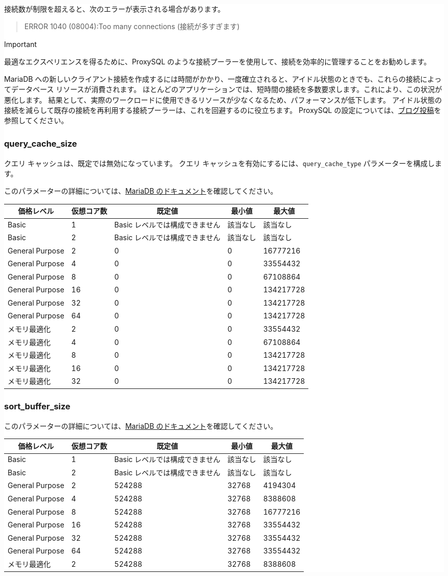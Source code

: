 接続数が制限を超えると、次のエラーが表示される場合があります。
> ERROR 1040 (08004):Too many connections (接続が多すぎます)

> [!IMPORTANT]
> 最適なエクスペリエンスを得るために、ProxySQL のような接続プーラーを使用して、接続を効率的に管理することをお勧めします。

MariaDB への新しいクライアント接続を作成するには時間がかかり、一度確立されると、アイドル状態のときでも、これらの接続によってデータベース リソースが消費されます。 ほとんどのアプリケーションでは、短時間の接続を多数要求します。これにより、この状況が悪化します。 結果として、実際のワークロードに使用できるリソースが少なくなるため、パフォーマンスが低下します。 アイドル状態の接続を減らして既存の接続を再利用する接続プーラーは、これを回避するのに役立ちます。 ProxySQL の設定については、[ブログ投稿](https://techcommunity.microsoft.com/t5/azure-database-for-mysql/load-balance-read-replicas-using-proxysql-in-azure-database-for/ba-p/880042)を参照してください。

### <a name="query_cache_size"></a>query_cache_size

クエリ キャッシュは、既定では無効になっています。 クエリ キャッシュを有効にするには、`query_cache_type` パラメーターを構成します。 

このパラメーターの詳細については、[MariaDB のドキュメント](https://mariadb.com/kb/en/server-system-variables/#query_cache_size)を確認してください。

|**価格レベル**|**仮想コア数**|**既定値**|**最小値**|**最大値**|
|---|---|---|---|---|
|Basic|1|Basic レベルでは構成できません|該当なし|該当なし|
|Basic|2|Basic レベルでは構成できません|該当なし|該当なし|
|General Purpose|2|0|0|16777216|
|General Purpose|4|0|0|33554432|
|General Purpose|8|0|0|67108864|
|General Purpose|16|0|0|134217728|
|General Purpose|32|0|0|134217728|
|General Purpose|64|0|0|134217728|
|メモリ最適化|2|0|0|33554432|
|メモリ最適化|4|0|0|67108864|
|メモリ最適化|8|0|0|134217728|
|メモリ最適化|16|0|0|134217728|
|メモリ最適化|32|0|0|134217728|

### <a name="sort_buffer_size"></a>sort_buffer_size

このパラメーターの詳細については、[MariaDB のドキュメント](https://mariadb.com/kb/en/server-system-variables/#sort_buffer_size)を確認してください。

|**価格レベル**|**仮想コア数**|**既定値**|**最小値**|**最大値**|
|---|---|---|---|---|
|Basic|1|Basic レベルでは構成できません|該当なし|該当なし|
|Basic|2|Basic レベルでは構成できません|該当なし|該当なし|
|General Purpose|2|524288|32768|4194304|
|General Purpose|4|524288|32768|8388608|
|General Purpose|8|524288|32768|16777216|
|General Purpose|16|524288|32768|33554432|
|General Purpose|32|524288|32768|33554432|
|General Purpose|64|524288|32768|33554432|
|メモリ最適化|2|524288|32768|8388608|